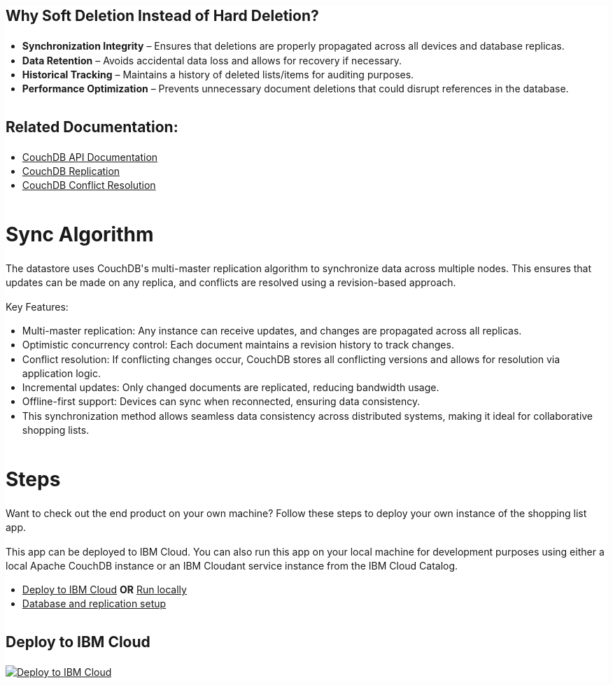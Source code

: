 
## **Why Soft Deletion Instead of Hard Deletion?**  
- **Synchronization Integrity** – Ensures that deletions are properly propagated across all devices and database replicas.  
- **Data Retention** – Avoids accidental data loss and allows for recovery if necessary.  
- **Historical Tracking** – Maintains a history of deleted lists/items for auditing purposes.  
- **Performance Optimization** – Prevents unnecessary document deletions that could disrupt references in the database.  

## **Related Documentation:**  
- [CouchDB API Documentation](https://docs.couchdb.org/en/stable/api/index.html)  
- [CouchDB Replication](https://docs.couchdb.org/en/stable/replication/index.html)  
- [CouchDB Conflict Resolution](https://docs.couchdb.org/en/stable/replication/conflicts.html)  



# Sync Algorithm

The datastore uses CouchDB's multi-master replication algorithm to synchronize data across multiple nodes. This ensures that updates can be made on any replica, and conflicts are resolved using a revision-based approach.

Key Features:
* Multi-master replication: Any instance can receive updates, and changes are propagated across all replicas.
* Optimistic concurrency control: Each document maintains a revision history to track changes.
* Conflict resolution: If conflicting changes occur, CouchDB stores all conflicting versions and allows for resolution via application logic.
* Incremental updates: Only changed documents are replicated, reducing bandwidth usage.
* Offline-first support: Devices can sync when reconnected, ensuring data consistency.
* This synchronization method allows seamless data consistency across distributed systems, making it ideal for collaborative shopping lists.


# Steps

Want to check out the end product on your own machine? Follow these steps to deploy your own instance of the shopping list app.

This app can be deployed to IBM Cloud. You can also run this app on your local machine for development purposes using either a local Apache CouchDB instance or an IBM Cloudant service instance from the IBM Cloud Catalog.

* [Deploy to IBM Cloud](#deploy-to-ibm-cloud) **OR** [Run locally](#run-locally)
* [Database and replication setup](#database-and-replication-setup)

## Deploy to IBM Cloud
[![Deploy to IBM Cloud](https://metrics-tracker.mybluemix.net/stats/4b4ca7dd406587d30b91b8ecff5eaf6b/button.svg)](https://bluemix.net/deploy?repository=https://github.com/ibm-watson-data-lab/shopping-list-vuejs-pouchdb)
